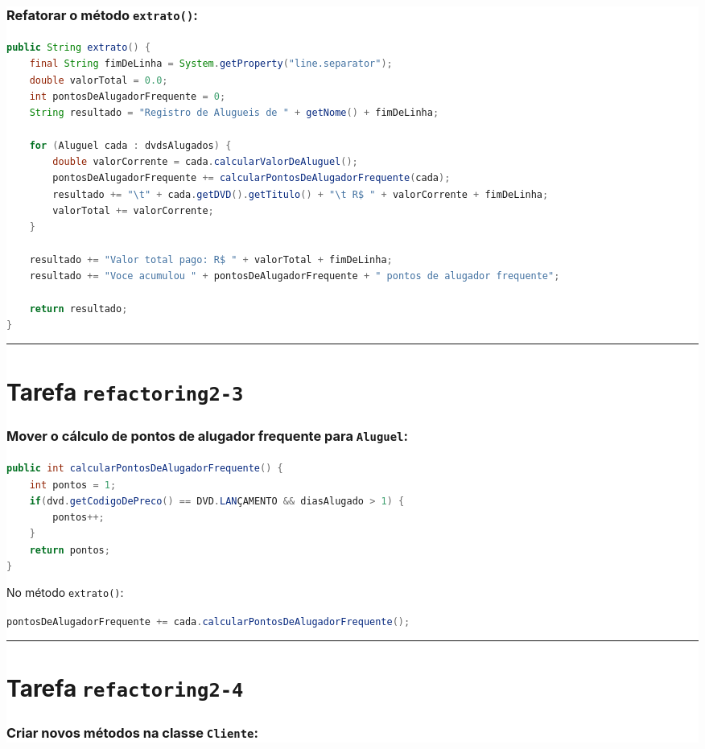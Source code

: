 ### Refatorar o método `extrato()`:

```java
public String extrato() {
    final String fimDeLinha = System.getProperty("line.separator");
    double valorTotal = 0.0;
    int pontosDeAlugadorFrequente = 0;
    String resultado = "Registro de Alugueis de " + getNome() + fimDeLinha;

    for (Aluguel cada : dvdsAlugados) {
        double valorCorrente = cada.calcularValorDeAluguel();
        pontosDeAlugadorFrequente += calcularPontosDeAlugadorFrequente(cada);
        resultado += "\t" + cada.getDVD().getTitulo() + "\t R$ " + valorCorrente + fimDeLinha;
        valorTotal += valorCorrente;
    }

    resultado += "Valor total pago: R$ " + valorTotal + fimDeLinha;
    resultado += "Voce acumulou " + pontosDeAlugadorFrequente + " pontos de alugador frequente";

    return resultado;
}
```

---

# Tarefa `refactoring2-3`

### Mover o cálculo de pontos de alugador frequente para `Aluguel`:

```java
public int calcularPontosDeAlugadorFrequente() {
    int pontos = 1;
    if(dvd.getCodigoDePreco() == DVD.LANÇAMENTO && diasAlugado > 1) {
        pontos++;
    }
    return pontos;
}
```

No método `extrato()`:

```java
pontosDeAlugadorFrequente += cada.calcularPontosDeAlugadorFrequente();
```

---

# Tarefa `refactoring2-4`

### Criar novos métodos na classe `Cliente`:
